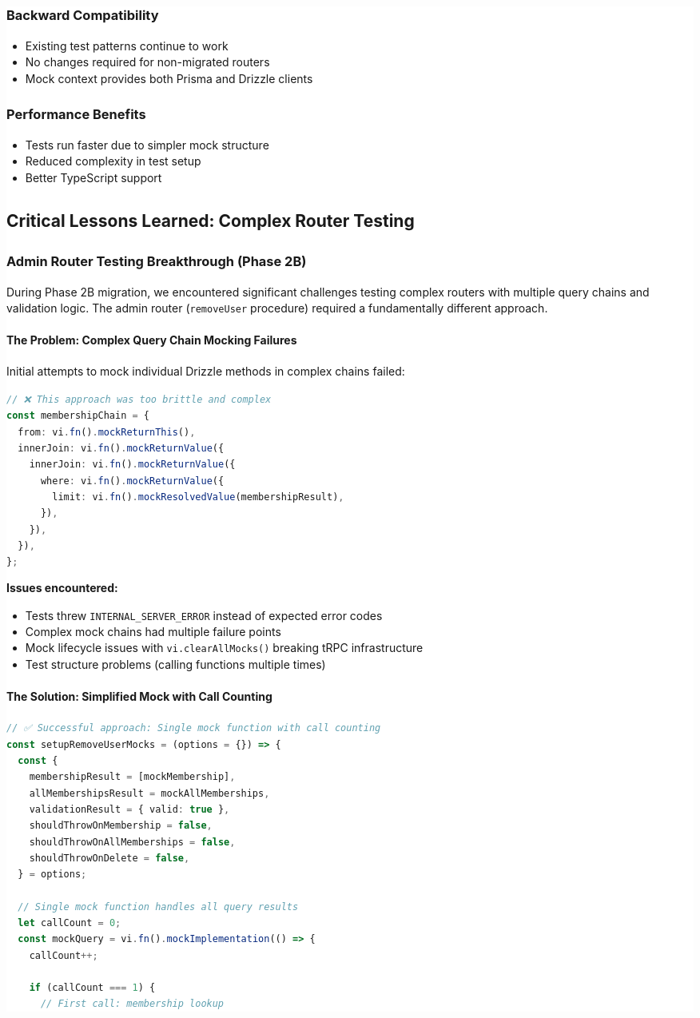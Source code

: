 ### Backward Compatibility

- Existing test patterns continue to work
- No changes required for non-migrated routers
- Mock context provides both Prisma and Drizzle clients

### Performance Benefits

- Tests run faster due to simpler mock structure
- Reduced complexity in test setup
- Better TypeScript support

## Critical Lessons Learned: Complex Router Testing

### Admin Router Testing Breakthrough (Phase 2B)

During Phase 2B migration, we encountered significant challenges testing complex routers with multiple query chains and validation logic. The admin router (`removeUser` procedure) required a fundamentally different approach.

#### The Problem: Complex Query Chain Mocking Failures

Initial attempts to mock individual Drizzle methods in complex chains failed:

```typescript
// ❌ This approach was too brittle and complex
const membershipChain = {
  from: vi.fn().mockReturnThis(),
  innerJoin: vi.fn().mockReturnValue({
    innerJoin: vi.fn().mockReturnValue({
      where: vi.fn().mockReturnValue({
        limit: vi.fn().mockResolvedValue(membershipResult),
      }),
    }),
  }),
};
```

**Issues encountered:**

- Tests threw `INTERNAL_SERVER_ERROR` instead of expected error codes
- Complex mock chains had multiple failure points
- Mock lifecycle issues with `vi.clearAllMocks()` breaking tRPC infrastructure
- Test structure problems (calling functions multiple times)

#### The Solution: Simplified Mock with Call Counting

```typescript
// ✅ Successful approach: Single mock function with call counting
const setupRemoveUserMocks = (options = {}) => {
  const {
    membershipResult = [mockMembership],
    allMembershipsResult = mockAllMemberships,
    validationResult = { valid: true },
    shouldThrowOnMembership = false,
    shouldThrowOnAllMemberships = false,
    shouldThrowOnDelete = false,
  } = options;

  // Single mock function handles all query results
  let callCount = 0;
  const mockQuery = vi.fn().mockImplementation(() => {
    callCount++;

    if (callCount === 1) {
      // First call: membership lookup
```